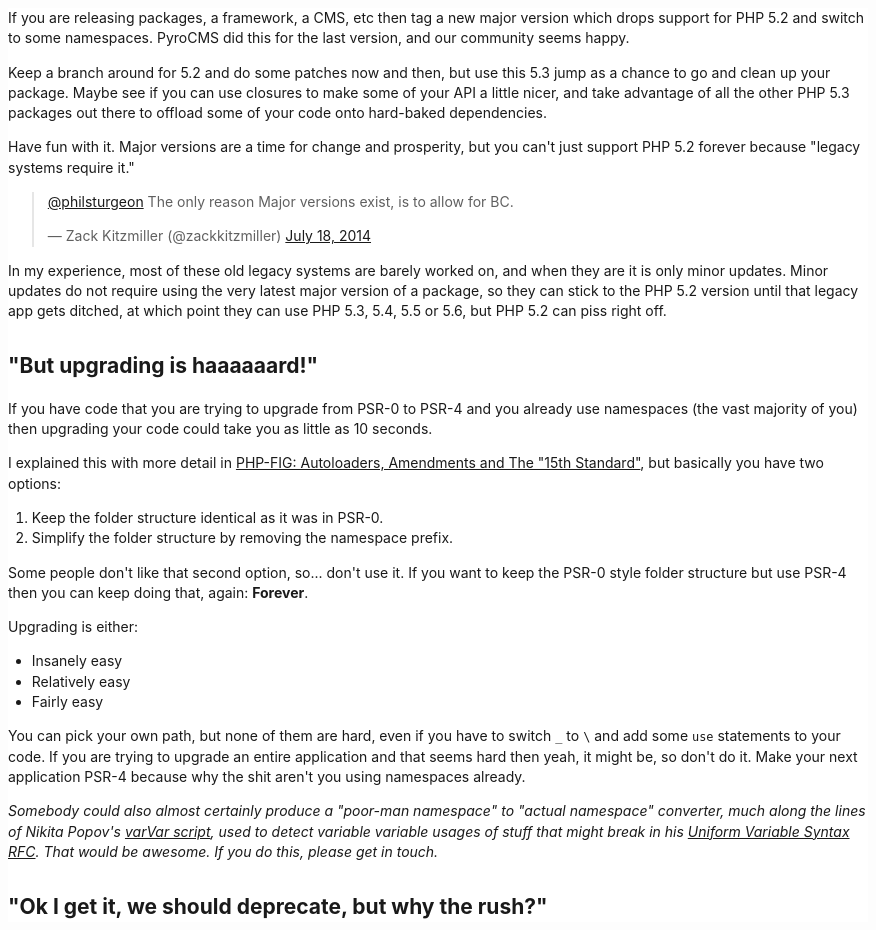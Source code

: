 If you are releasing packages, a framework, a CMS, etc then tag a new major version which drops support for PHP 5.2 and switch to some namespaces. PyroCMS did this for the last version, and our community seems happy.

Keep a branch around for 5.2 and do some patches now and then, but use this 5.3 jump as a chance to go and clean up your package. Maybe see if you can use closures to make some of your API a little nicer, and take advantage of all the other PHP 5.3 packages out there to offload some of your code onto hard-baked dependencies.

Have fun with it. Major versions are a time for change and prosperity, but you can't just support PHP 5.2 forever because "legacy systems require it."

<blockquote class="twitter-tweet" data-conversation="none" lang="en"><p><a href="https://twitter.com/philsturgeon">@philsturgeon</a> The only reason Major versions exist, is to allow for BC.</p>&mdash; Zack Kitzmiller (@zackkitzmiller) <a href="https://twitter.com/zackkitzmiller/statuses/490185999226765312">July 18, 2014</a></blockquote>
<script async src="//platform.twitter.com/widgets.js" charset="utf-8"></script>

In my experience, most of these old legacy systems are barely worked on, and when they are it is only minor updates. Minor updates do not require using the very latest major version of a package, so they can stick to the PHP 5.2 version until that legacy app gets ditched, at which point they can use PHP 5.3, 5.4, 5.5 or 5.6, but PHP 5.2 can piss right off. 

## "But upgrading is haaaaaard!"

If you have code that you are trying to upgrade from PSR-0 to PSR-4 and you already use namespaces (the vast majority of you) then upgrading your code could take you as little as 10 seconds.

I explained this with more detail in [PHP-FIG: Autoloaders, Amendments and The "15th Standard"](/blog/2014/02/phpfig-autoloaders-amendments-and-the-15th-standard), but basically you have two options:

1. Keep the folder structure identical as it was in PSR-0.
2. Simplify the folder structure by removing the namespace prefix. 

Some people don't like that second option, so... don't use it. If you want to keep the PSR-0 style folder structure but use PSR-4 then you can keep doing that, again: **Forever**.

Upgrading is either: 

* Insanely easy
* Relatively easy
* Fairly easy

You can pick your own path, but none of them are hard, even if you have to switch `_` to `\` and add some `use` statements to your code. If you are trying to upgrade an entire application and that seems hard then yeah, it might be, so don't do it. Make your next application PSR-4 because why the shit aren't you using namespaces already.

_Somebody could also almost certainly produce a "poor-man namespace" to "actual namespace" converter, much along the lines of Nikita Popov's [varVar script](https://gist.github.com/nikic/ffd019ef78b72934c7cc), used to detect variable variable usages of stuff that might break in his [Uniform Variable Syntax RFC](https://wiki.php.net/rfc/uniform_variable_syntax). That would be awesome. If you do this, please get in touch._

## "Ok I get it, we should deprecate, but why the rush?"
